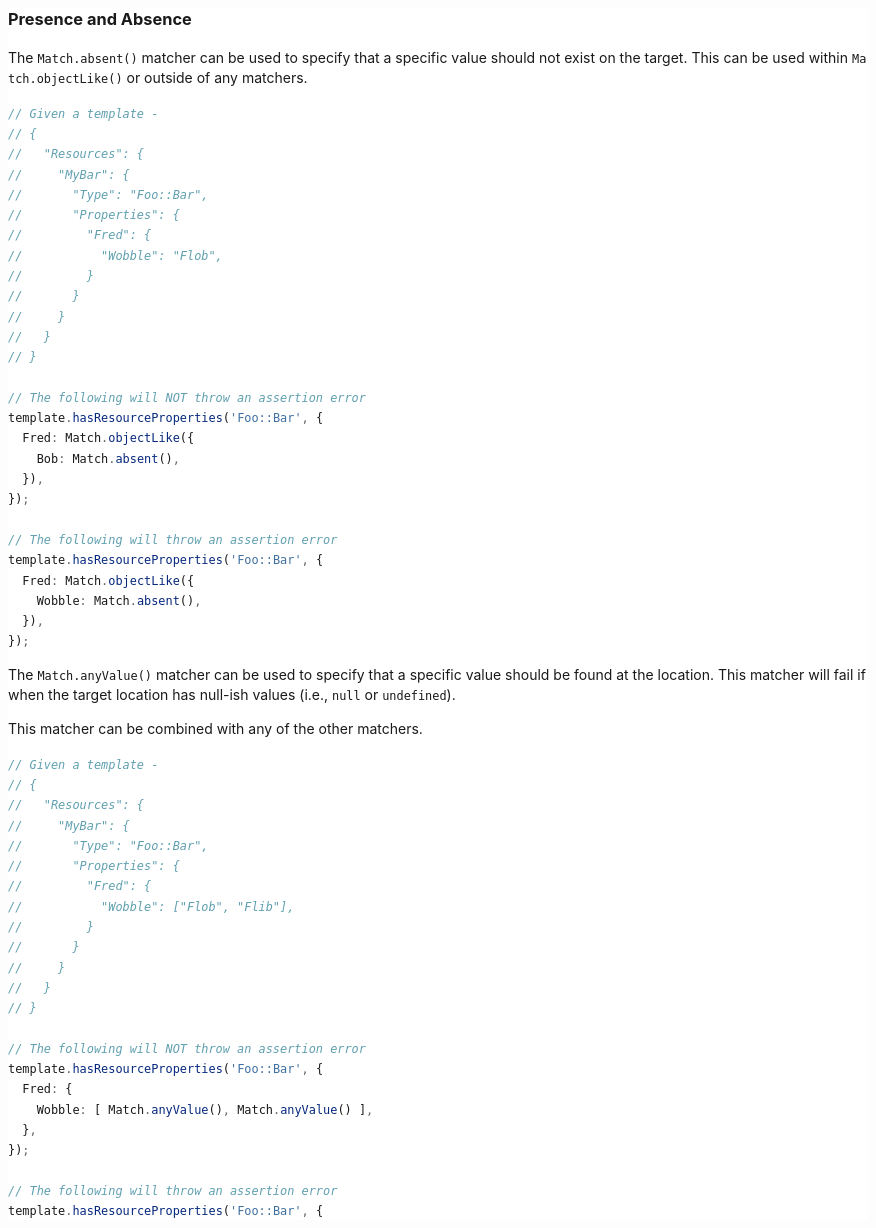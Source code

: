 ### Presence and Absence

The `Match.absent()` matcher can be used to specify that a specific
value should not exist on the target. This can be used within `Match.objectLike()`
or outside of any matchers.

```ts
// Given a template -
// {
//   "Resources": {
//     "MyBar": {
//       "Type": "Foo::Bar",
//       "Properties": {
//         "Fred": {
//           "Wobble": "Flob",
//         }
//       }
//     }
//   }
// }

// The following will NOT throw an assertion error
template.hasResourceProperties('Foo::Bar', {
  Fred: Match.objectLike({
    Bob: Match.absent(),
  }),
});

// The following will throw an assertion error
template.hasResourceProperties('Foo::Bar', {
  Fred: Match.objectLike({
    Wobble: Match.absent(),
  }),
});
```

The `Match.anyValue()` matcher can be used to specify that a specific value should be found
at the location. This matcher will fail if when the target location has null-ish values
(i.e., `null` or `undefined`).

This matcher can be combined with any of the other matchers.

```ts
// Given a template -
// {
//   "Resources": {
//     "MyBar": {
//       "Type": "Foo::Bar",
//       "Properties": {
//         "Fred": {
//           "Wobble": ["Flob", "Flib"],
//         }
//       }
//     }
//   }
// }

// The following will NOT throw an assertion error
template.hasResourceProperties('Foo::Bar', {
  Fred: {
    Wobble: [ Match.anyValue(), Match.anyValue() ],
  },
});

// The following will throw an assertion error
template.hasResourceProperties('Foo::Bar', {
```

[Pipeline BuildSpec]: https://docs.aws.amazon.com/AWSCloudFormation/latest/UserGuide/aws-properties-codebuild-project-source.html#cfn-codebuild-project-source-buildspec
[StateMachine Definition]: https://docs.aws.amazon.com/AWSCloudFormation/latest/UserGuide/aws-resource-stepfunctions-statemachine.html#cfn-stepfunctions-statemachine-definition